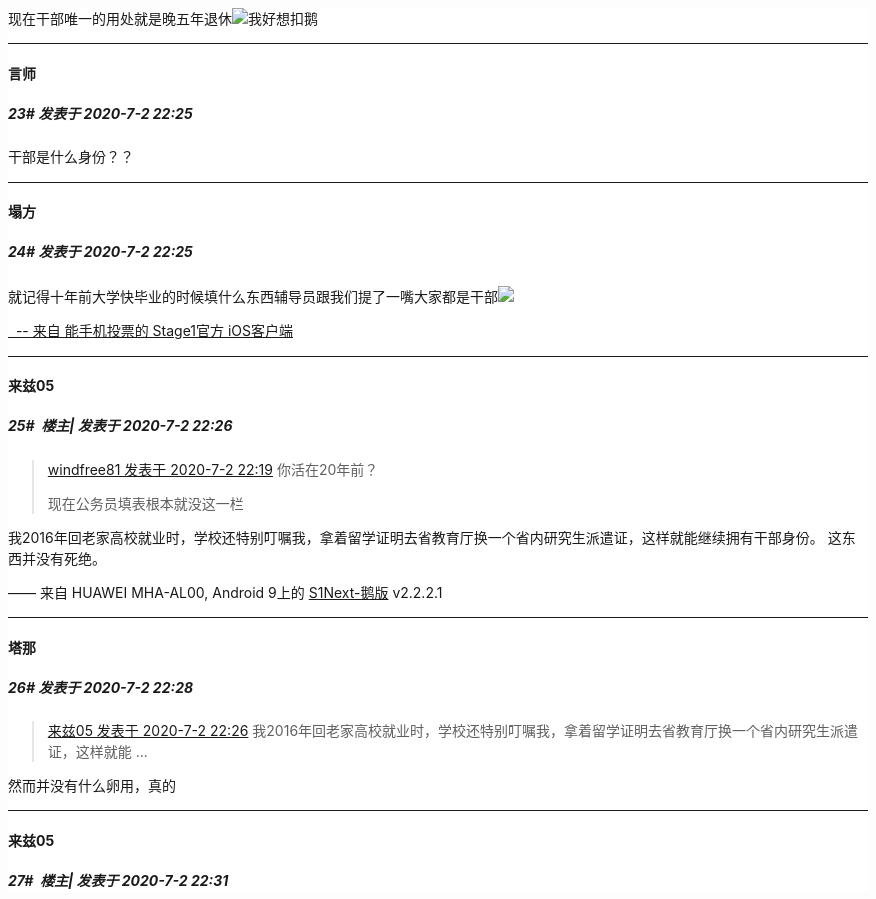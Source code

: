 
现在干部唯一的用处就是晚五年退休<img src="https://static.saraba1st.com/image/smiley/face2017/001.png" referrerpolicy="no-referrer">我好想扣鹅


-----

####  言师  
##### 23#       发表于 2020-7-2 22:25


干部是什么身份？？


-----

####  塌方  
##### 24#       发表于 2020-7-2 22:25


就记得十年前大学快毕业的时候填什么东西辅导员跟我们提了一嘴大家都是干部<img src="https://static.saraba1st.com/image/smiley/face2017/037.png" referrerpolicy="no-referrer">

[  -- 来自 能手机投票的 Stage1官方 iOS客户端](https://itunes.apple.com/fi/app/saraba1st/id1221237470?mt=8)


-----

####  来兹05  
##### 25#         楼主| 发表于 2020-7-2 22:26


<blockquote><a href="httphttps://bbs.saraba1st.com/2b/forum.php?mod=redirect&amp;goto=findpost&amp;pid=48041883&amp;ptid=1945491" target="_blank">windfree81 发表于 2020-7-2 22:19</a>
你活在20年前？

现在公务员填表根本就没这一栏</blockquote>
我2016年回老家高校就业时，学校还特别叮嘱我，拿着留学证明去省教育厅换一个省内研究生派遣证，这样就能继续拥有干部身份。
这东西并没有死绝。

—— 来自 HUAWEI MHA-AL00, Android 9上的 [S1Next-鹅版](https://github.com/ykrank/S1-Next/releases) v2.2.2.1


-----

####  塔那  
##### 26#       发表于 2020-7-2 22:28


<blockquote><a href="httphttps://bbs.saraba1st.com/2b/forum.php?mod=redirect&amp;goto=findpost&amp;pid=48041981&amp;ptid=1945491" target="_blank">来兹05 发表于 2020-7-2 22:26</a>
我2016年回老家高校就业时，学校还特别叮嘱我，拿着留学证明去省教育厅换一个省内研究生派遣证，这样就能 ...</blockquote>
然而并没有什么卵用，真的


-----

####  来兹05  
##### 27#         楼主| 发表于 2020-7-2 22:31
